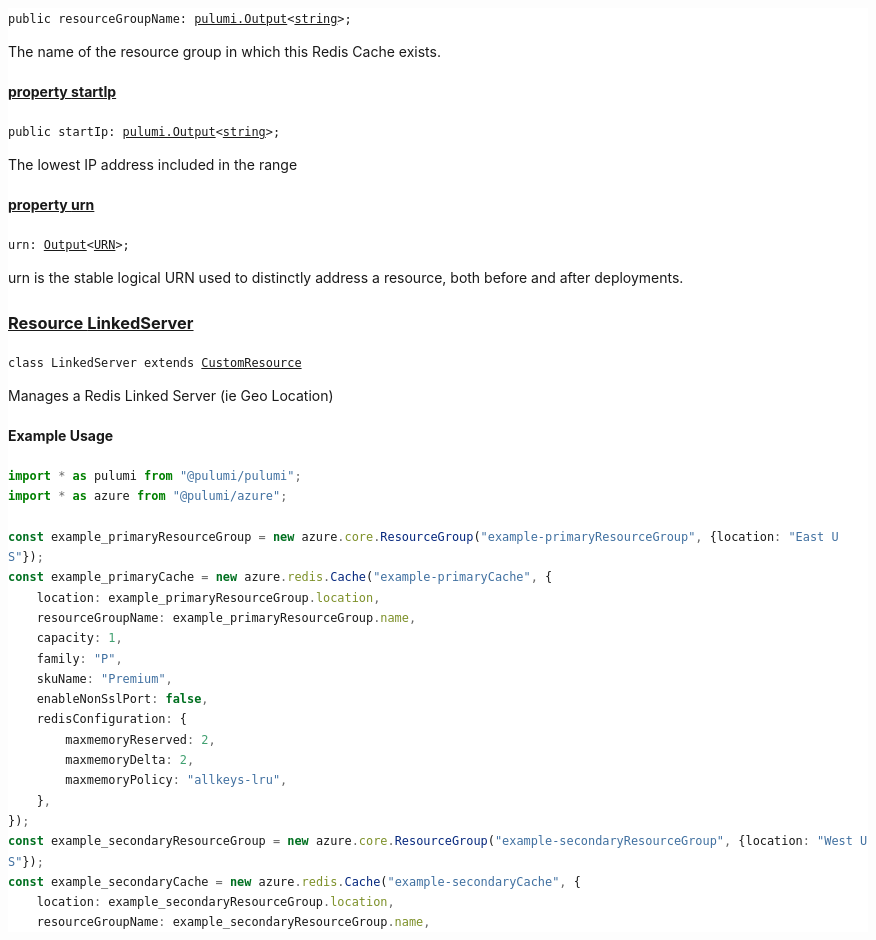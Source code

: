 <pre class="highlight"><code><span class='kd'>public </span>resourceGroupName: <a href='/docs/reference/pkg/nodejs/pulumi/pulumi/#Output'>pulumi.Output</a>&lt;<span class='kd'><a href='https://developer.mozilla.org/en-US/docs/Web/JavaScript/Reference/Global_Objects/String'>string</a></span>&gt;;</code></pre>

The name of the resource group in which this Redis Cache exists.

<h4 class="pdoc-member-header" id="FirewallRule-startIp">
<a class="pdoc-child-name" href="https://github.com/pulumi/pulumi-azure/blob/2f994a2c0f42509ca090fe86c5a4c56840cf5e88/sdk/nodejs/redis/firewallRule.ts#L101">property <b>startIp</b></a>
</h4>

<pre class="highlight"><code><span class='kd'>public </span>startIp: <a href='/docs/reference/pkg/nodejs/pulumi/pulumi/#Output'>pulumi.Output</a>&lt;<span class='kd'><a href='https://developer.mozilla.org/en-US/docs/Web/JavaScript/Reference/Global_Objects/String'>string</a></span>&gt;;</code></pre>

The lowest IP address included in the range

<h4 class="pdoc-member-header" id="FirewallRule-urn">
<a class="pdoc-child-name" href="https://github.com/pulumi/pulumi-azure/blob/2f994a2c0f42509ca090fe86c5a4c56840cf5e88/sdk/nodejs/redis/firewallRule.ts#L54">property <b>urn</b></a>
</h4>

<pre class="highlight"><code><span class='kd'></span>urn: <a href='/docs/reference/pkg/nodejs/pulumi/pulumi/#Output'>Output</a>&lt;<a href='/docs/reference/pkg/nodejs/pulumi/pulumi/#URN'>URN</a>&gt;;</code></pre>

urn is the stable logical URN used to distinctly address a resource, both before and after
deployments.

<h3 class="pdoc-module-header" id="LinkedServer" data-link-title="LinkedServer">
    <a href="https://github.com/pulumi/pulumi-azure/blob/2f994a2c0f42509ca090fe86c5a4c56840cf5e88/sdk/nodejs/redis/linkedServer.ts#L61">
        Resource <strong>LinkedServer</strong>
    </a>
</h3>

<pre class="highlight"><code><span class='kr'>class</span> <span class='nx'>LinkedServer</span> <span class='kr'>extends</span> <a href='/docs/reference/pkg/nodejs/pulumi/pulumi/#CustomResource'>CustomResource</a></code></pre>

Manages a Redis Linked Server (ie Geo Location)

#### Example Usage

```typescript
import * as pulumi from "@pulumi/pulumi";
import * as azure from "@pulumi/azure";

const example_primaryResourceGroup = new azure.core.ResourceGroup("example-primaryResourceGroup", {location: "East US"});
const example_primaryCache = new azure.redis.Cache("example-primaryCache", {
    location: example_primaryResourceGroup.location,
    resourceGroupName: example_primaryResourceGroup.name,
    capacity: 1,
    family: "P",
    skuName: "Premium",
    enableNonSslPort: false,
    redisConfiguration: {
        maxmemoryReserved: 2,
        maxmemoryDelta: 2,
        maxmemoryPolicy: "allkeys-lru",
    },
});
const example_secondaryResourceGroup = new azure.core.ResourceGroup("example-secondaryResourceGroup", {location: "West US"});
const example_secondaryCache = new azure.redis.Cache("example-secondaryCache", {
    location: example_secondaryResourceGroup.location,
    resourceGroupName: example_secondaryResourceGroup.name,
```